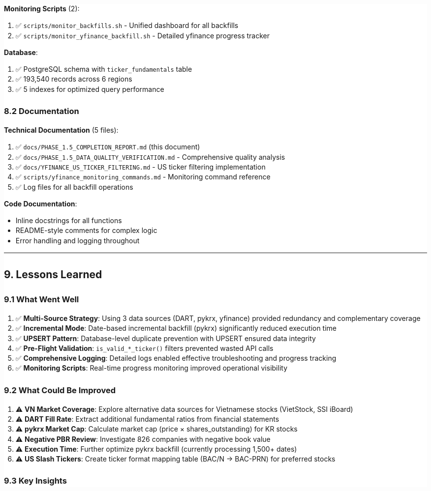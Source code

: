 **Monitoring Scripts** (2):
1. ✅ `scripts/monitor_backfills.sh` - Unified dashboard for all backfills
2. ✅ `scripts/monitor_yfinance_backfill.sh` - Detailed yfinance progress tracker

**Database**:
1. ✅ PostgreSQL schema with `ticker_fundamentals` table
2. ✅ 193,540 records across 6 regions
3. ✅ 5 indexes for optimized query performance

### 8.2 Documentation

**Technical Documentation** (5 files):
1. ✅ `docs/PHASE_1.5_COMPLETION_REPORT.md` (this document)
2. ✅ `docs/PHASE_1.5_DATA_QUALITY_VERIFICATION.md` - Comprehensive quality analysis
3. ✅ `docs/YFINANCE_US_TICKER_FILTERING.md` - US ticker filtering implementation
4. ✅ `scripts/yfinance_monitoring_commands.md` - Monitoring command reference
5. ✅ Log files for all backfill operations

**Code Documentation**:
- Inline docstrings for all functions
- README-style comments for complex logic
- Error handling and logging throughout

---

## 9. Lessons Learned

### 9.1 What Went Well

1. ✅ **Multi-Source Strategy**: Using 3 data sources (DART, pykrx, yfinance) provided redundancy and complementary coverage
2. ✅ **Incremental Mode**: Date-based incremental backfill (pykrx) significantly reduced execution time
3. ✅ **UPSERT Pattern**: Database-level duplicate prevention with UPSERT ensured data integrity
4. ✅ **Pre-Flight Validation**: `is_valid_*_ticker()` filters prevented wasted API calls
5. ✅ **Comprehensive Logging**: Detailed logs enabled effective troubleshooting and progress tracking
6. ✅ **Monitoring Scripts**: Real-time progress monitoring improved operational visibility

### 9.2 What Could Be Improved

1. ⚠️ **VN Market Coverage**: Explore alternative data sources for Vietnamese stocks (VietStock, SSI iBoard)
2. ⚠️ **DART Fill Rate**: Extract additional fundamental ratios from financial statements
3. ⚠️ **pykrx Market Cap**: Calculate market cap (price × shares_outstanding) for KR stocks
4. ⚠️ **Negative PBR Review**: Investigate 826 companies with negative book value
5. ⚠️ **Execution Time**: Further optimize pykrx backfill (currently processing 1,500+ dates)
6. ⚠️ **US Slash Tickers**: Create ticker format mapping table (BAC/N → BAC-PRN) for preferred stocks

### 9.3 Key Insights
